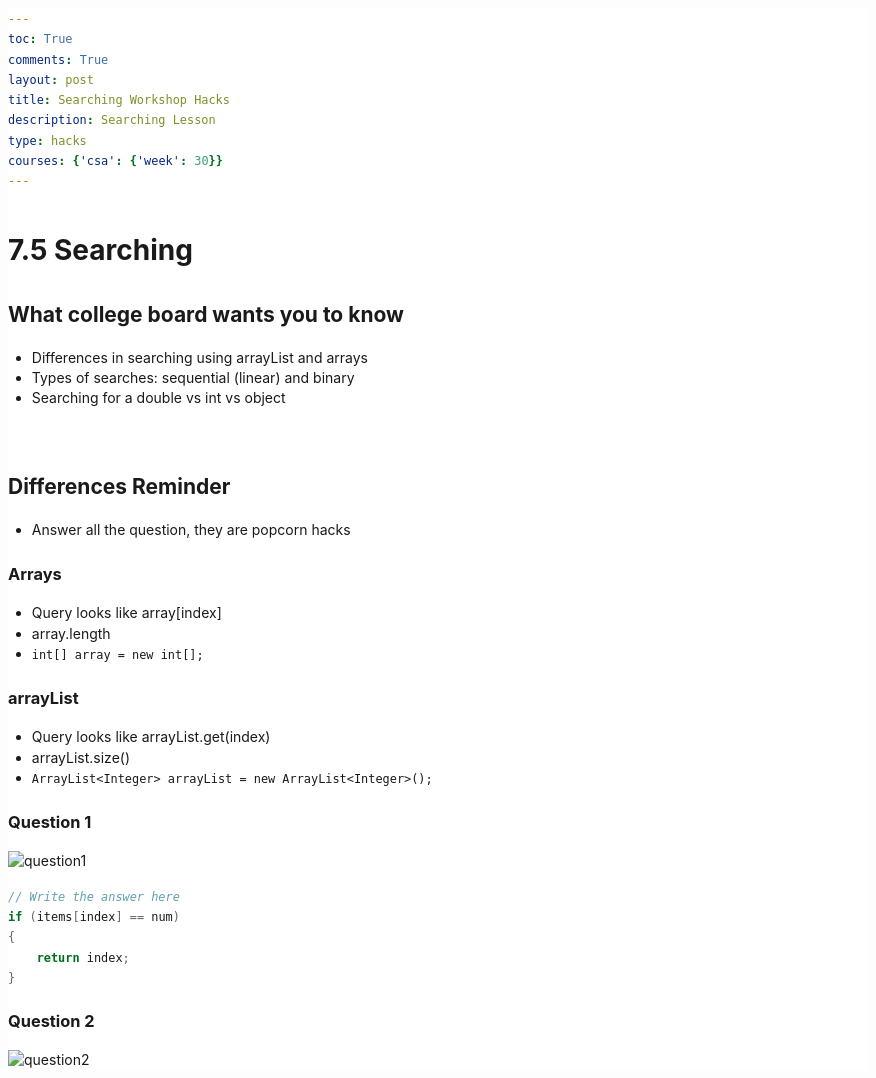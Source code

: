 ```yaml
---
toc: True
comments: True
layout: post
title: Searching Workshop Hacks
description: Searching Lesson
type: hacks
courses: {'csa': {'week': 30}}
---
```


# 7.5 Searching

## What college board wants you to know
- Differences in searching using arrayList and arrays
- Types of searches: sequential (linear) and binary
- Searching for a double vs int vs object

<br>

## Differences Reminder
- Answer all the question, they are popcorn hacks

### Arrays
- Query looks like array[index]
- array.length
- ``int[] array = new int[];``


### arrayList
- Query looks like arrayList.get(index)
- arrayList.size()
- ``ArrayList<Integer> arrayList = new ArrayList<Integer>();``

### Question 1
![question1](https://raw.githubusercontent.com/Codemaxxers/codemaxxerblog/main/images/question1.png)



```Java
// Write the answer here
if (items[index] == num)
{
    return index;
}
```

### Question 2
![question2](https://raw.githubusercontent.com/Codemaxxers/codemaxxerblog/main/images/question2.png)
